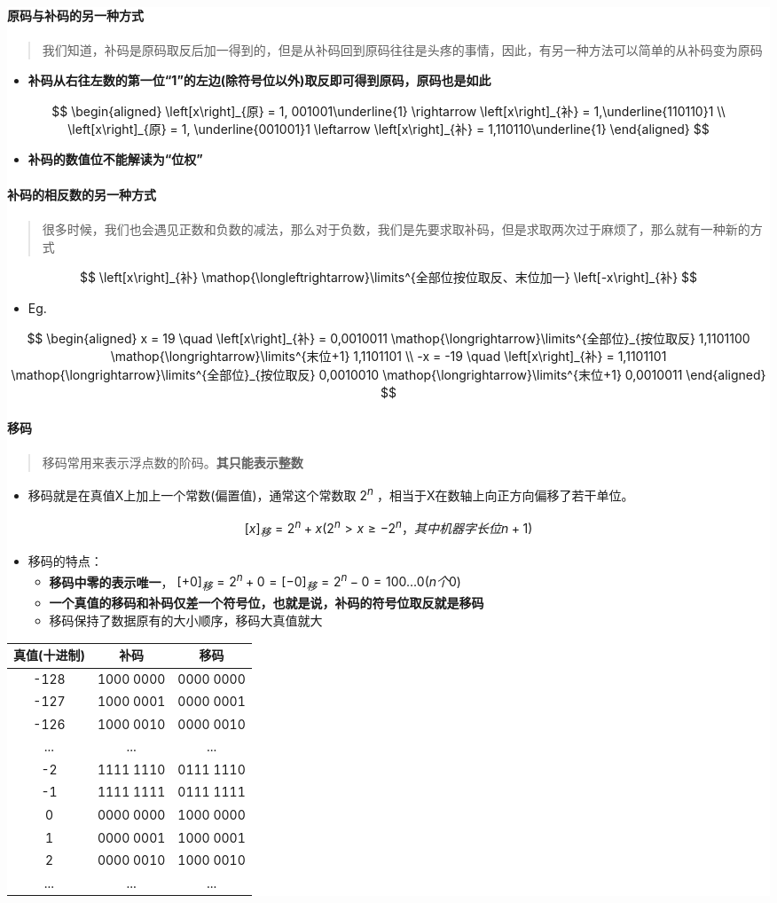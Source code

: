 #### 原码与补码的另一种方式

> 我们知道，补码是原码取反后加一得到的，但是从补码回到原码往往是头疼的事情，因此，有另一种方法可以简单的从补码变为原码

- **补码从右往左数的第一位“1”的左边(除符号位以外)取反即可得到原码，原码也是如此**

$$
\begin{aligned}
	\left[x\right]_{原} = 1, 001001\underline{1} \rightarrow \left[x\right]_{补} = 1,\underline{110110}1 \\
	\left[x\right]_{原} = 1, \underline{001001}1 \leftarrow \left[x\right]_{补} = 1,110110\underline{1}
\end{aligned}
$$

- **补码的数值位不能解读为“位权”**

#### 补码的相反数的另一种方式

> 很多时候，我们也会遇见正数和负数的减法，那么对于负数，我们是先要求取补码，但是求取两次过于麻烦了，那么就有一种新的方式

$$
	\left[x\right]_{补} \mathop{\longleftrightarrow}\limits^{全部位按位取反、末位加一} \left[-x\right]_{补}
$$

- Eg.

$$
\begin{aligned}
	x = 19 \quad \left[x\right]_{补} = 0,0010011 \mathop{\longrightarrow}\limits^{全部位}_{按位取反} 1,1101100 \mathop{\longrightarrow}\limits^{末位+1} 1,1101101 \\
	-x = -19 \quad \left[x\right]_{补} = 1,1101101 \mathop{\longrightarrow}\limits^{全部位}_{按位取反} 0,0010010 \mathop{\longrightarrow}\limits^{末位+1} 0,0010011
\end{aligned}
$$

#### 移码

> 移码常用来表示浮点数的阶码。**其只能表示整数**

- 移码就是在真值X上加上一个常数(偏置值)，通常这个常数取 $2^n$ ，相当于X在数轴上向正方向偏移了若干单位。

$$
	\left[x\right]_{移} = 2^n + x(2^n \gt x \ge -2^n，其中机器字长位n + 1)
$$
- 移码的特点：
	- **移码中零的表示唯一**， $\left[+0\right]_{移} = 2^n + 0 = \left[-0\right]_{移} = 2^n - 0 = 100...0(n个0)$ 
	- **一个真值的移码和补码仅差一个符号位，也就是说，补码的符号位取反就是移码**
	- 移码保持了数据原有的大小顺序，移码大真值就大

| 真值(十进制) | 补码 | 移码 |
| :---: | :---: | :---: |
| -128 | 1000 0000 | 0000 0000 |
| -127 | 1000 0001 | 0000 0001 |
| -126 | 1000 0010 | 0000 0010 |
| ... | ... | ... |
| -2 | 1111 1110 | 0111 1110 |
| -1 | 1111 1111 | 0111 1111 |
| 0 | 0000 0000 | 1000 0000 |
| 1 | 0000 0001 | 1000 0001 |
| 2 | 0000 0010 | 1000 0010 |
| ... | ... | ... |